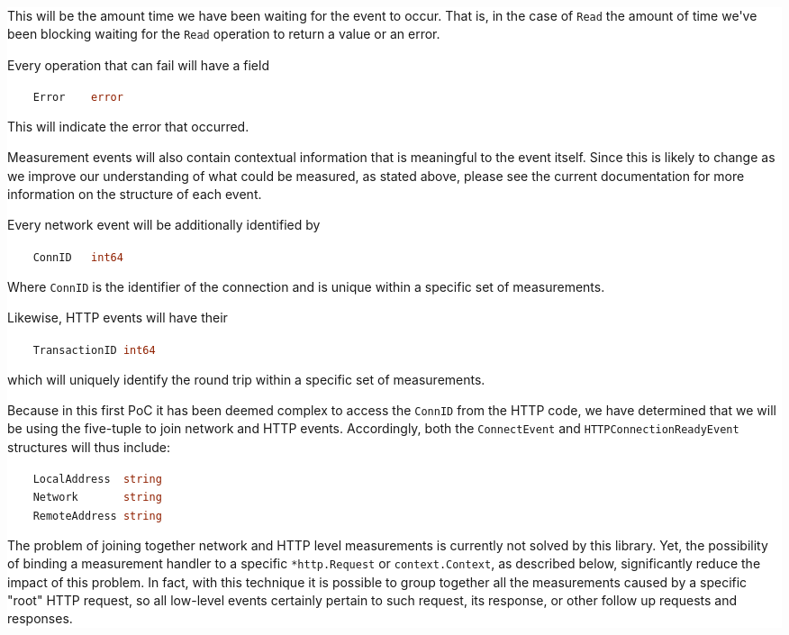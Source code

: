 This will be the amount time we have been waiting for
the event to occur. That is, in the case of `Read` the
amount of time we've been blocking waiting for the `Read`
operation to return a value or an error.

Every operation that can fail will have a field

```Go
    Error    error
```

This will indicate the error that occurred.

Measurement events will also contain contextual information
that is meaningful to the event itself. Since this is likely
to change as we improve our understanding of what could
be measured, as stated above, please see the current documentation
for more information on the structure of each event.

Every network event will be additionally identified by

```Go
    ConnID   int64
```

Where `ConnID` is the identifier of the connection and is
unique within a specific set of measurements.

Likewise, HTTP events will have their

```Go
    TransactionID int64
```

which will uniquely identify the round trip within a specific
set of measurements.

Because in this first PoC it has been deemed complex to access
the `ConnID` from the HTTP code, we have determined that we
will be using the five-tuple to join network and HTTP
events. Accordingly, both the `ConnectEvent` and
`HTTPConnectionReadyEvent` structures will thus include:

```Go
    LocalAddress  string
    Network       string
    RemoteAddress string
```

The problem of joining together network and HTTP level
measurements is currently not solved by this library. Yet,
the possibility of binding a measurement handler to a
specific `*http.Request` or `context.Context`, as described
below, significantly reduce the impact of this problem. In
fact, with this technique it is possible to group together all
the measurements caused by a specific "root" HTTP request, so
all low-level events certainly pertain to such request, its
response, or other follow up requests and responses.

